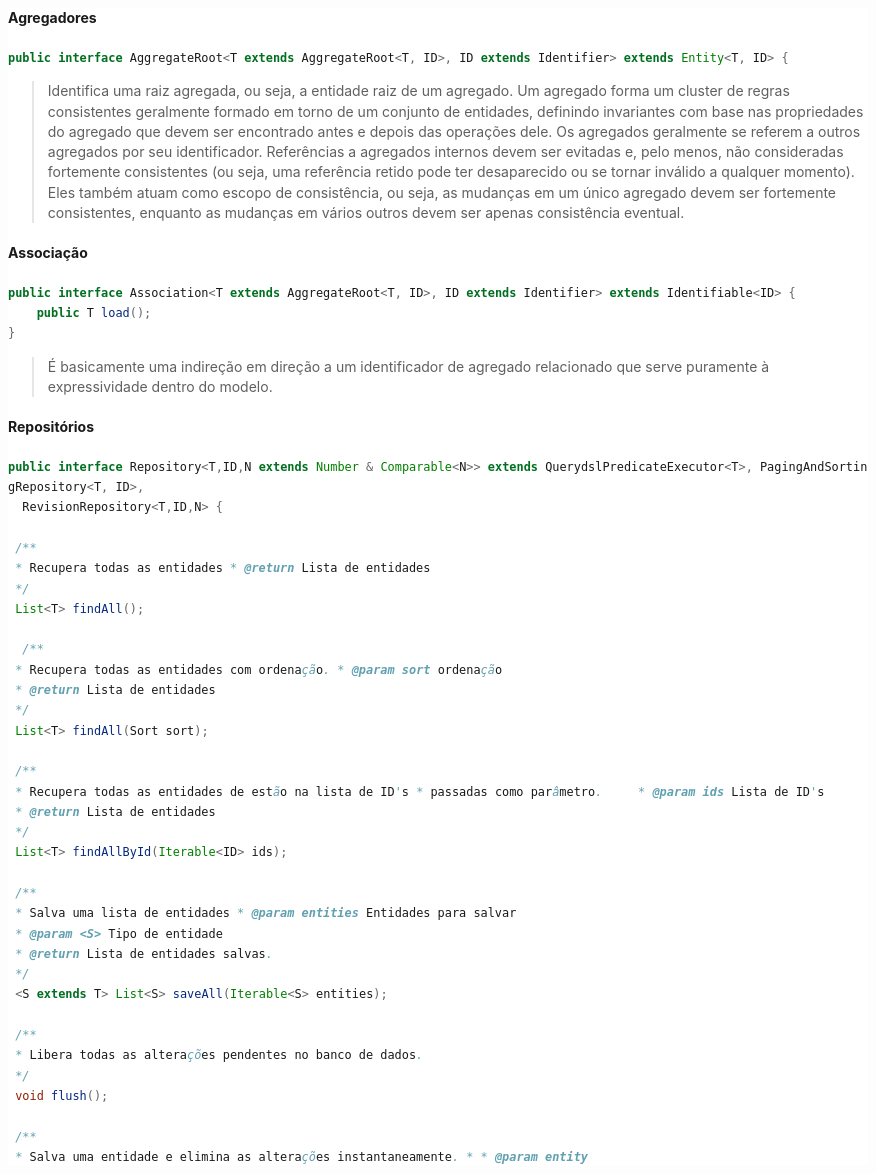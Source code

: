 

#### Agregadores
```java
public interface AggregateRoot<T extends AggregateRoot<T, ID>, ID extends Identifier> extends Entity<T, ID> {
```
>Identifica uma raiz agregada, ou seja, a entidade raiz de um agregado. Um agregado forma um cluster de regras consistentes geralmente formado em torno de um conjunto de entidades, definindo invariantes com base nas propriedades do agregado que devem  ser encontrado antes e depois das operações dele. 
Os agregados geralmente se referem a outros agregados por seu identificador.  Referências a agregados internos devem ser evitadas e, pelo menos, não consideradas fortemente consistentes (ou seja, uma referência  retido pode ter desaparecido ou se tornar inválido a qualquer momento). Eles também atuam como escopo de consistência,   ou seja, as mudanças em um único agregado devem ser fortemente consistentes, enquanto as mudanças em vários outros devem  ser apenas consistência eventual.

#### Associação
```java
public interface Association<T extends AggregateRoot<T, ID>, ID extends Identifier> extends Identifiable<ID> {  
    public T load();   
}
```

>É basicamente uma indireção em direção a um identificador de agregado relacionado que serve puramente  à expressividade dentro do modelo.

#### Repositórios
```java
public interface Repository<T,ID,N extends Number & Comparable<N>> extends QuerydslPredicateExecutor<T>, PagingAndSortingRepository<T, ID>,  
  RevisionRepository<T,ID,N> {  
  
 /**  
 * Recupera todas as entidades * @return Lista de entidades  
 */  
 List<T> findAll();  
  
  /**  
 * Recupera todas as entidades com ordenação. * @param sort ordenação  
 * @return Lista de entidades  
 */  
 List<T> findAll(Sort sort);  
  
 /**  
 * Recupera todas as entidades de estão na lista de ID's * passadas como parâmetro.     * @param ids Lista de ID's  
 * @return Lista de entidades  
 */  
 List<T> findAllById(Iterable<ID> ids);  
  
 /**  
 * Salva uma lista de entidades * @param entities Entidades para salvar  
 * @param <S> Tipo de entidade  
 * @return Lista de entidades salvas.  
 */  
 <S extends T> List<S> saveAll(Iterable<S> entities);  
  
 /**  
 * Libera todas as alterações pendentes no banco de dados. 
 */  
 void flush();  
  
 /**  
 * Salva uma entidade e elimina as alterações instantaneamente. * * @param entity  
```